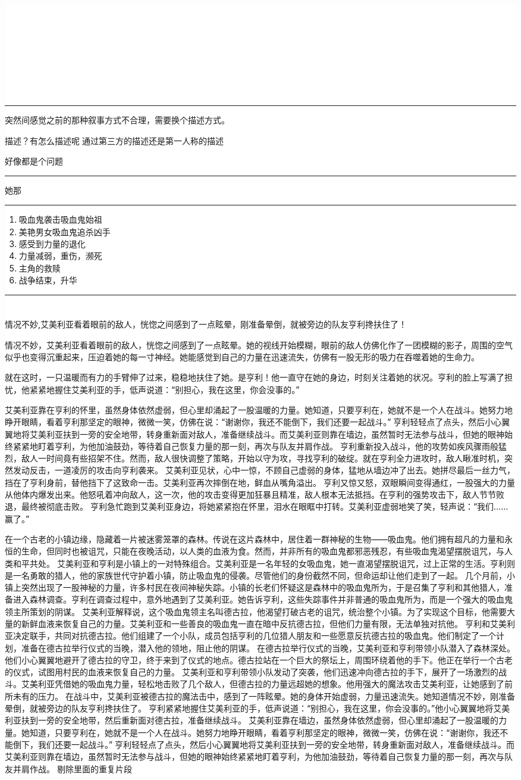 ![](267.md)

---

突然间感觉之前的那种叙事方式不合理，需要换个描述方式。

描述？有怎么描述呢 通过第三方的描述还是第一人称的描述 

好像都是个问题


---

她那


---

1. 吸血鬼袭击吸血鬼始祖
2. 美艳男女吸血鬼追杀凶手
3. 感受到力量的退化
4. 力量减弱，重伤，濒死
6. 主角的救赎
7. 战争结束，升华

----

# 
情况不妙,艾美利亚看着眼前的敌人，恍惚之间感到了一点眩晕，刚准备晕倒，就被旁边的队友亨利搀扶住了！

情况不妙，艾美利亚看着眼前的敌人，恍惚之间感到了一点眩晕。她的视线开始模糊，眼前的敌人仿佛化作了一团模糊的影子，周围的空气似乎也变得沉重起来，压迫着她的每一寸神经。她能感觉到自己的力量在迅速流失，仿佛有一股无形的吸力在吞噬着她的生命力。

就在这时，一只温暖而有力的手臂伸了过来，稳稳地扶住了她。是亨利！他一直守在她的身边，时刻关注着她的状况。亨利的脸上写满了担忧，他紧紧地握住艾美利亚的手，低声说道：“别担心，我在这里，你会没事的。”

艾美利亚靠在亨利的怀里，虽然身体依然虚弱，但心里却涌起了一股温暖的力量。她知道，只要亨利在，她就不是一个人在战斗。她努力地睁开眼睛，看着亨利那坚定的眼神，微微一笑，仿佛在说：“谢谢你，我还不能倒下，我们还要一起战斗。”
亨利轻轻点了点头，然后小心翼翼地将艾美利亚扶到一旁的安全地带，转身重新面对敌人，准备继续战斗。而艾美利亚则靠在墙边，虽然暂时无法参与战斗，但她的眼神始终紧紧地盯着亨利，为他加油鼓劲，等待着自己恢复力量的那一刻，再次与队友并肩作战。
亨利重新投入战斗，他的攻势如疾风骤雨般猛烈，敌人一时间竟有些招架不住。然而，敌人很快调整了策略，开始以守为攻，寻找亨利的破绽。就在亨利全力进攻时，敌人瞅准时机，突然发动反击，一道凌厉的攻击向亨利袭来。
艾美利亚见状，心中一惊，不顾自己虚弱的身体，猛地从墙边冲了出去。她拼尽最后一丝力气，挡在了亨利身前，替他挡下了这致命一击。艾美利亚再次摔倒在地，鲜血从嘴角溢出。
亨利又惊又怒，双眼瞬间变得通红，一股强大的力量从他体内爆发出来。他怒吼着冲向敌人，这一次，他的攻击变得更加狂暴且精准，敌人根本无法抵挡。在亨利的强势攻击下，敌人节节败退，最终被彻底击败。
亨利急忙跑到艾美利亚身边，将她紧紧抱在怀里，泪水在眼眶中打转。艾美利亚虚弱地笑了笑，轻声说：“我们……赢了。”
 
在一个古老的小镇边缘，隐藏着一片被迷雾笼罩的森林。传说在这片森林中，居住着一群神秘的生物——吸血鬼。他们拥有超凡的力量和永恒的生命，但同时也被诅咒，只能在夜晚活动，以人类的血液为食。然而，并非所有的吸血鬼都邪恶残忍，有些吸血鬼渴望摆脱诅咒，与人类和平共处。
艾美利亚和亨利是小镇上的一对特殊组合。艾美利亚是一名年轻的女吸血鬼，她一直渴望摆脱诅咒，过上正常的生活。亨利则是一名勇敢的猎人，他的家族世代守护着小镇，防止吸血鬼的侵袭。尽管他们的身份截然不同，但命运却让他们走到了一起。
几个月前，小镇上突然出现了一股神秘的力量，许多村民在夜间神秘失踪。小镇的长老们怀疑这是森林中的吸血鬼所为，于是召集了亨利和其他猎人，准备进入森林调查。亨利在调查过程中，意外地遇到了艾美利亚。她告诉亨利，这些失踪事件并非普通的吸血鬼所为，而是一个强大的吸血鬼领主所策划的阴谋。
艾美利亚解释说，这个吸血鬼领主名叫德古拉，他渴望打破古老的诅咒，统治整个小镇。为了实现这个目标，他需要大量的新鲜血液来恢复自己的力量。艾美利亚和一些善良的吸血鬼一直在暗中反抗德古拉，但他们力量有限，无法单独对抗他。
亨利和艾美利亚决定联手，共同对抗德古拉。他们组建了一个小队，成员包括亨利的几位猎人朋友和一些愿意反抗德古拉的吸血鬼。他们制定了一个计划，准备在德古拉举行仪式的当晚，潜入他的领地，阻止他的阴谋。
在德古拉举行仪式的当晚，艾美利亚和亨利带领小队潜入了森林深处。他们小心翼翼地避开了德古拉的守卫，终于来到了仪式的地点。德古拉站在一个巨大的祭坛上，周围环绕着他的手下。他正在举行一个古老的仪式，试图用村民的血液来恢复自己的力量。
艾美利亚和亨利带领小队发动了突袭，他们迅速冲向德古拉的手下，展开了一场激烈的战斗。艾美利亚凭借她的吸血鬼力量，轻松地击败了几个敌人，但德古拉的力量远超她的想象。他用强大的魔法攻击艾美利亚，让她感到了前所未有的压力。
在战斗中，艾美利亚被德古拉的魔法击中，感到了一阵眩晕。她的身体开始虚弱，力量迅速流失。她知道情况不妙，刚准备晕倒，就被旁边的队友亨利搀扶住了。
亨利紧紧地握住艾美利亚的手，低声说道：“别担心，我在这里，你会没事的。”他小心翼翼地将艾美利亚扶到一旁的安全地带，然后重新面对德古拉，准备继续战斗。
艾美利亚靠在墙边，虽然身体依然虚弱，但心里却涌起了一股温暖的力量。她知道，只要亨利在，她就不是一个人在战斗。她努力地睁开眼睛，看着亨利那坚定的眼神，微微一笑，仿佛在说：“谢谢你，我还不能倒下，我们还要一起战斗。”
亨利轻轻点了点头，然后小心翼翼地将艾美利亚扶到一旁的安全地带，转身重新面对敌人，准备继续战斗。而艾美利亚则靠在墙边，虽然暂时无法参与战斗，但她的眼神始终紧紧地盯着亨利，为他加油鼓劲，等待着自己恢复力量的那一刻，再次与队友并肩作战。
 剔除里面的重复片段
